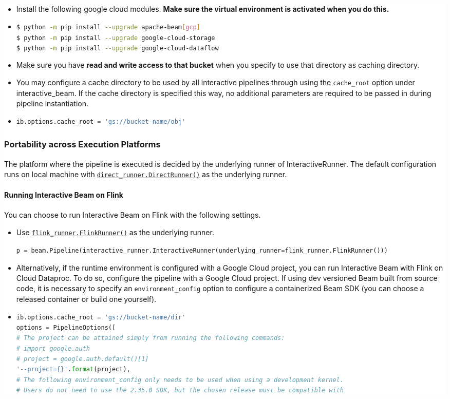 *   Install the following google cloud modules. **Make sure the virtual
    environment is activated when you do this.**

*   ```bash
    $ python -m pip install --upgrade apache-beam[gcp]
    $ python -m pip install --upgrade google-cloud-storage
    $ python -m pip install --upgrade google-cloud-dataflow
    ```

*   Make sure you have **read and write access to that bucket** when you specify
    to use that directory as caching directory.

*   You may configure a cache directory to be used by all interactive pipelines through
    using the `cache_root` option under interactive_beam. If the cache directory is specified
    this way, no additional parameters are required to be passed in during pipeline instantiation.

*   ```python
    ib.options.cache_root = 'gs://bucket-name/obj'
    ```

### Portability across Execution Platforms

The platform where the pipeline is executed is decided by the underlying runner
of InteractiveRunner. The default configuration runs on local machine with
[`direct_runner.DirectRunner()`](https://github.com/apache/beam/blob/master/sdks/python/apache_beam/runners/direct/direct_runner.py)
as the underlying runner.

#### Running Interactive Beam on Flink

You can choose to run Interactive Beam on Flink with the following settings.

*   Use
    [`flink_runner.FlinkRunner()`](https://github.com/apache/beam/blob/master/sdks/python/apache_beam/runners/portability/flink_runner.py)
    as the underlying runner.

    ```python
    p = beam.Pipeline(interactive_runner.InteractiveRunner(underlying_runner=flink_runner.FlinkRunner()))
    ```

*   Alternatively, if the runtime environment is configured with a Google Cloud project, you can run Interactive Beam with Flink on Cloud Dataproc. To do so, configure the pipeline with a Google Cloud project. If using dev versioned Beam built from source code, it is necessary to specify an `environment_config` option to configure a containerized Beam SDK (you can choose a released container or build one yourself).

*   ```python
    ib.options.cache_root = 'gs://bucket-name/dir'
    options = PipelineOptions([
    # The project can be attained simply from running the following commands:
    # import google.auth
    # project = google.auth.default()[1]
    '--project={}'.format(project),
    # The following environment_config only needs to be used when using a development kernel.
    # Users do not need to use the 2.35.0 SDK, but the chosen release must be compatible with